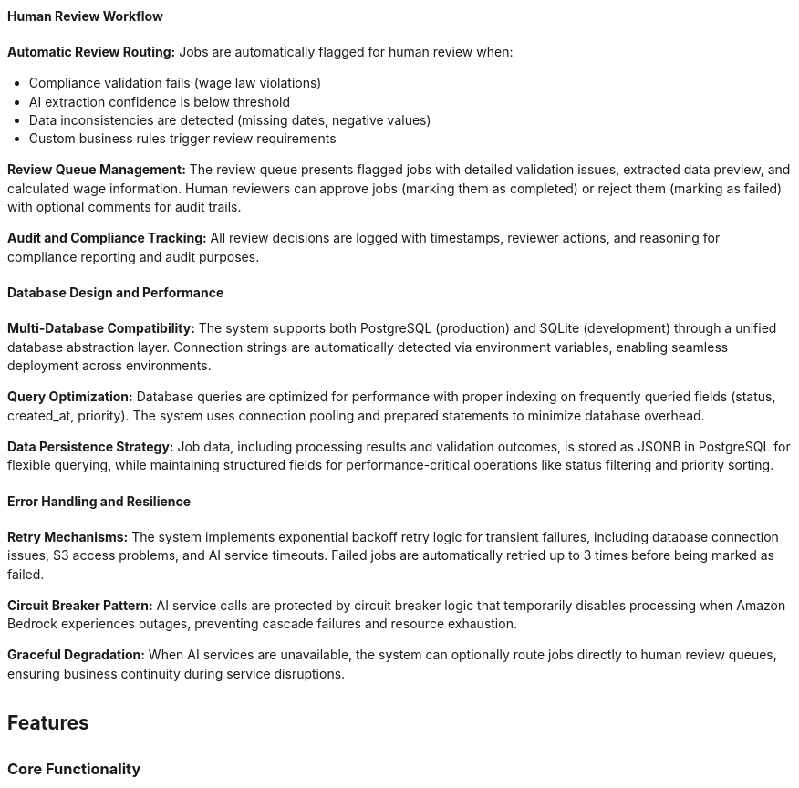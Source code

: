 #### Human Review Workflow

**Automatic Review Routing:**
Jobs are automatically flagged for human review when:
- Compliance validation fails (wage law violations)
- AI extraction confidence is below threshold
- Data inconsistencies are detected (missing dates, negative values)
- Custom business rules trigger review requirements

**Review Queue Management:**
The review queue presents flagged jobs with detailed validation issues, extracted data preview, and calculated wage information. Human reviewers can approve jobs (marking them as completed) or reject them (marking as failed) with optional comments for audit trails.

**Audit and Compliance Tracking:**
All review decisions are logged with timestamps, reviewer actions, and reasoning for compliance reporting and audit purposes.

#### Database Design and Performance

**Multi-Database Compatibility:**
The system supports both PostgreSQL (production) and SQLite (development) through a unified database abstraction layer. Connection strings are automatically detected via environment variables, enabling seamless deployment across environments.

**Query Optimization:**
Database queries are optimized for performance with proper indexing on frequently queried fields (status, created_at, priority). The system uses connection pooling and prepared statements to minimize database overhead.

**Data Persistence Strategy:**
Job data, including processing results and validation outcomes, is stored as JSONB in PostgreSQL for flexible querying, while maintaining structured fields for performance-critical operations like status filtering and priority sorting.

#### Error Handling and Resilience

**Retry Mechanisms:**
The system implements exponential backoff retry logic for transient failures, including database connection issues, S3 access problems, and AI service timeouts. Failed jobs are automatically retried up to 3 times before being marked as failed.

**Circuit Breaker Pattern:**
AI service calls are protected by circuit breaker logic that temporarily disables processing when Amazon Bedrock experiences outages, preventing cascade failures and resource exhaustion.

**Graceful Degradation:**
When AI services are unavailable, the system can optionally route jobs directly to human review queues, ensuring business continuity during service disruptions.

## Features

### Core Functionality
